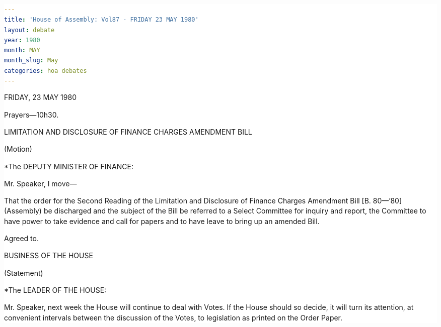 ```yaml
---
title: 'House of Assembly: Vol87 - FRIDAY 23 MAY 1980'
layout: debate
year: 1980
month: MAY
month_slug: May
categories: hoa debates
---
```


<debateSection name="#opening">

<heading>FRIDAY, 23 MAY 1980</heading>

<prayers>

<narrative>Prayers&#x2014;<recordedTime time="1980-05-23T10:30:00">10h30</recordedTime>.</narrative>

</prayers>

<debateSection name="#limitation_and_disclosure_of_finance_charges_amendment_bill">

<heading>LIMITATION AND DISCLOSURE OF FINANCE CHARGES AMENDMENT BILL</heading>

<summary>(Motion)</summary>

<speech by="#deputy_minister_of_finance">

<from>*The <person refersTo="hansard_za">DEPUTY MINISTER OF FINANCE</person>:</from>

<p>Mr. Speaker, I move&#x2014;</p>

<block name="quote">That the order for the Second Reading of the Limitation and Disclosure of Finance Charges Amendment Bill [B. 80&#x2014;&#x2019;80] (Assembly) be discharged and the subject of the Bill be referred to a Select Committee for inquiry and report, the Committee to have power to take evidence and call for papers and to have leave to bring up an amended Bill.</block>

<p>Agreed to.</p>

</speech>

</debateSection>

<debateSection name="#business_of_the_house">

<heading>BUSINESS OF THE HOUSE</heading>

<summary>(Statement)</summary>

<speech by="#leader_of_the_house">

<from>*The <person refersTo="hansard_za">LEADER OF THE HOUSE</person>:</from>

<p>Mr. Speaker, next week the House will continue to deal with Votes. If the House should so decide, it will turn its attention, at convenient intervals between the discussion of the Votes, to legislation as printed on the Order Paper.</p>

</speech>
